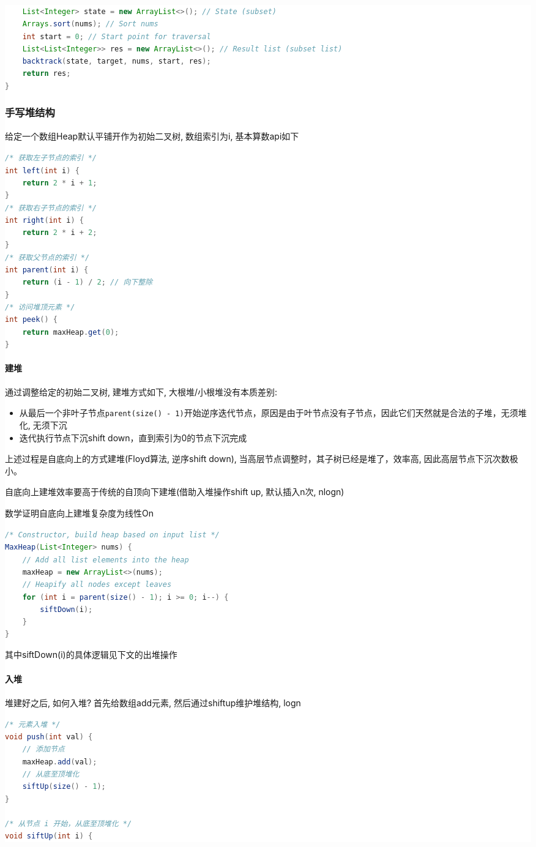 ```java
    List<Integer> state = new ArrayList<>(); // State (subset)
    Arrays.sort(nums); // Sort nums
    int start = 0; // Start point for traversal
    List<List<Integer>> res = new ArrayList<>(); // Result list (subset list)
    backtrack(state, target, nums, start, res);
    return res;
}
```

### 手写堆结构
给定一个数组Heap<Integer>默认平铺开作为初始二叉树,  数组索引为i, 基本算数api如下
```java
/* 获取左子节点的索引 */
int left(int i) {
    return 2 * i + 1;
}
/* 获取右子节点的索引 */
int right(int i) {
    return 2 * i + 2;
}
/* 获取父节点的索引 */
int parent(int i) {
    return (i - 1) / 2; // 向下整除
}
/* 访问堆顶元素 */
int peek() {
    return maxHeap.get(0);
}
```
#### 建堆
通过调整给定的初始二叉树, 建堆方式如下, 大根堆/小根堆没有本质差别: 
- 从最后一个非叶子节点`parent(size() - 1)`开始逆序迭代节点，原因是由于叶节点没有子节点，因此它们天然就是合法的子堆，无须堆化, 无须下沉
- 迭代执行节点下沉shift down，直到索引为0的节点下沉完成

上述过程是自底向上的方式建堆(Floyd算法, 逆序shift down), 当高层节点调整时，其子树已经是堆了，效率高, 因此高层节点下沉次数极小。

自底向上建堆效率要高于传统的自顶向下建堆(借助入堆操作shift up, 默认插入n次, nlogn)

数学证明自底向上建堆复杂度为线性On
```java
/* Constructor, build heap based on input list */
MaxHeap(List<Integer> nums) {
    // Add all list elements into the heap
    maxHeap = new ArrayList<>(nums);
    // Heapify all nodes except leaves
    for (int i = parent(size() - 1); i >= 0; i--) {
        siftDown(i);
    }
}
```
其中siftDown(i)的具体逻辑见下文的出堆操作
#### 入堆
堆建好之后, 如何入堆? 首先给数组add元素, 然后通过shiftup维护堆结构, logn
```java
/* 元素入堆 */
void push(int val) {
    // 添加节点
    maxHeap.add(val);
    // 从底至顶堆化
    siftUp(size() - 1);
}

/* 从节点 i 开始，从底至顶堆化 */
void siftUp(int i) {
```
